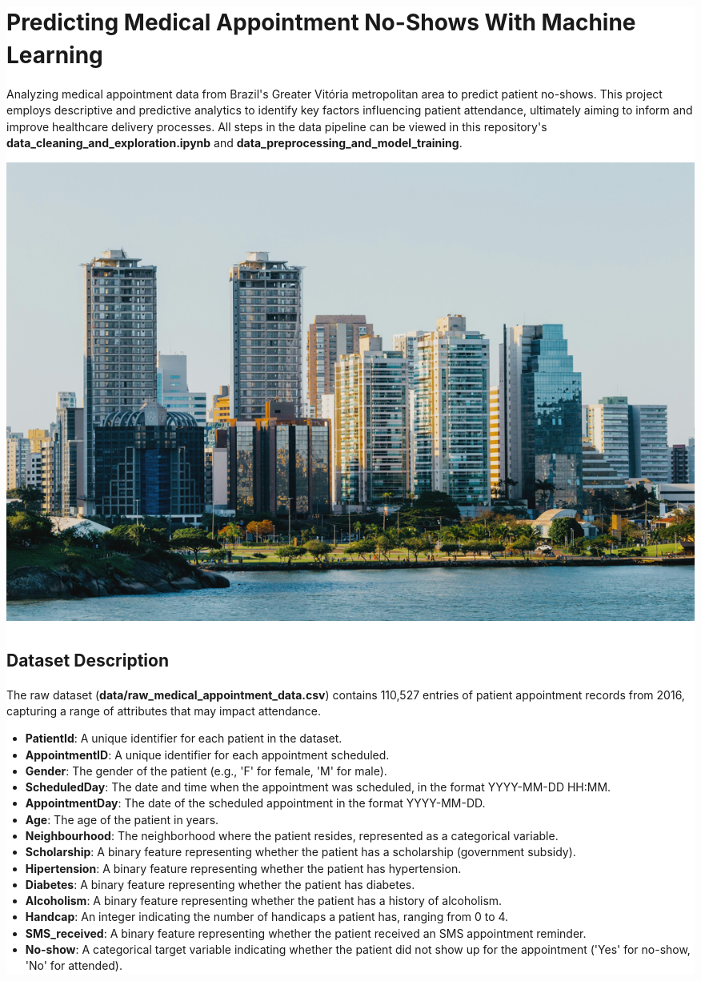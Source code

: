 # Predicting Medical Appointment No-Shows With Machine Learning

Analyzing medical appointment data from Brazil's Greater Vitória metropolitan area to predict patient no-shows. This project employs descriptive and predictive analytics to identify key factors influencing patient attendance, ultimately aiming to inform and improve healthcare delivery processes. All steps in the data pipeline can be viewed in this repository's **data_cleaning_and_exploration.ipynb** and **data_preprocessing_and_model_training**.

![Alt text](images/vitoria.jpg)

## Dataset Description
The raw dataset (**data/raw_medical_appointment_data.csv**) contains 110,527 entries of patient appointment records from 2016, capturing a range of attributes that may impact attendance.

- **PatientId**: A unique identifier for each patient in the dataset.
- **AppointmentID**: A unique identifier for each appointment scheduled.
- **Gender**: The gender of the patient (e.g., 'F' for female, 'M' for male).
- **ScheduledDay**: The date and time when the appointment was scheduled, in the format YYYY-MM-DD HH:MM.
- **AppointmentDay**: The date of the scheduled appointment in the format YYYY-MM-DD.
- **Age**: The age of the patient in years.
- **Neighbourhood**: The neighborhood where the patient resides, represented as a categorical variable.
- **Scholarship**: A binary feature representing whether the patient has a scholarship (government subsidy).
- **Hipertension**: A binary feature representing whether the patient has hypertension.
- **Diabetes**: A binary feature representing whether the patient has diabetes.
- **Alcoholism**: A binary feature representing whether the patient has a history of alcoholism.
- **Handcap**: An integer indicating the number of handicaps a patient has, ranging from 0 to 4.
- **SMS_received**: A binary feature representing whether the patient received an SMS appointment reminder.
- **No-show**: A categorical target variable indicating whether the patient did not show up for the appointment ('Yes' for no-show, 'No' for attended).